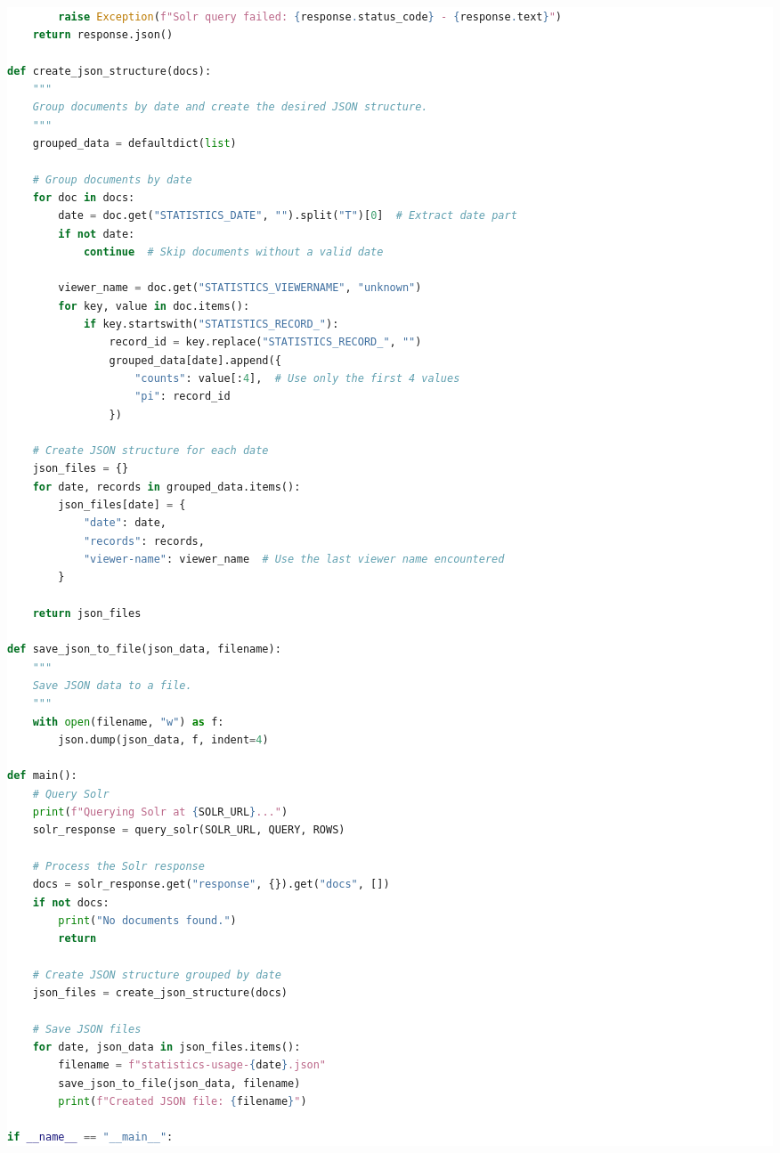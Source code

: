 ```python
        raise Exception(f"Solr query failed: {response.status_code} - {response.text}")
    return response.json()

def create_json_structure(docs):
    """
    Group documents by date and create the desired JSON structure.
    """
    grouped_data = defaultdict(list)

    # Group documents by date
    for doc in docs:
        date = doc.get("STATISTICS_DATE", "").split("T")[0]  # Extract date part
        if not date:
            continue  # Skip documents without a valid date

        viewer_name = doc.get("STATISTICS_VIEWERNAME", "unknown")
        for key, value in doc.items():
            if key.startswith("STATISTICS_RECORD_"):
                record_id = key.replace("STATISTICS_RECORD_", "")
                grouped_data[date].append({
                    "counts": value[:4],  # Use only the first 4 values
                    "pi": record_id
                })

    # Create JSON structure for each date
    json_files = {}
    for date, records in grouped_data.items():
        json_files[date] = {
            "date": date,
            "records": records,
            "viewer-name": viewer_name  # Use the last viewer name encountered
        }

    return json_files

def save_json_to_file(json_data, filename):
    """
    Save JSON data to a file.
    """
    with open(filename, "w") as f:
        json.dump(json_data, f, indent=4)

def main():
    # Query Solr
    print(f"Querying Solr at {SOLR_URL}...")
    solr_response = query_solr(SOLR_URL, QUERY, ROWS)

    # Process the Solr response
    docs = solr_response.get("response", {}).get("docs", [])
    if not docs:
        print("No documents found.")
        return

    # Create JSON structure grouped by date
    json_files = create_json_structure(docs)

    # Save JSON files
    for date, json_data in json_files.items():
        filename = f"statistics-usage-{date}.json"
        save_json_to_file(json_data, filename)
        print(f"Created JSON file: {filename}")

if __name__ == "__main__":
```